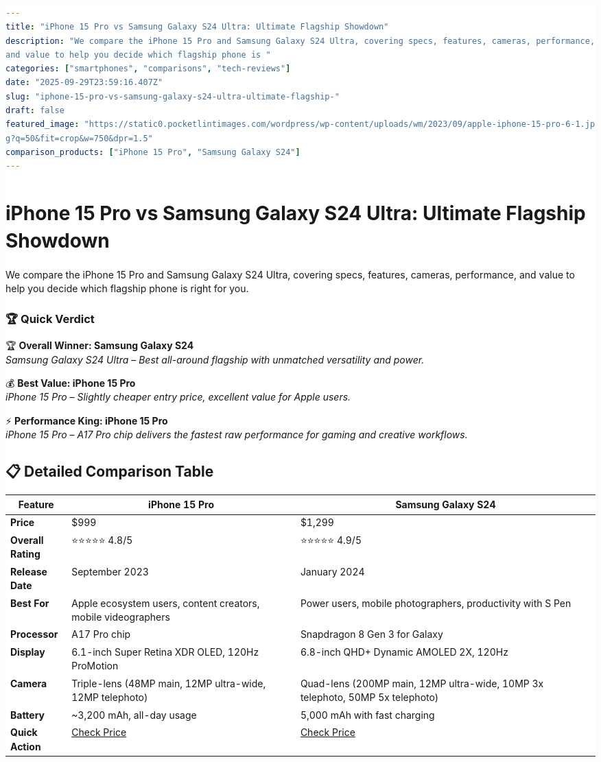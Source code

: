 ```yaml
---
title: "iPhone 15 Pro vs Samsung Galaxy S24 Ultra: Ultimate Flagship Showdown"
description: "We compare the iPhone 15 Pro and Samsung Galaxy S24 Ultra, covering specs, features, cameras, performance, and value to help you decide which flagship phone is "
categories: ["smartphones", "comparisons", "tech-reviews"]
date: "2025-09-29T23:59:16.407Z"
slug: "iphone-15-pro-vs-samsung-galaxy-s24-ultra-ultimate-flagship-"
draft: false
featured_image: "https://static0.pocketlintimages.com/wordpress/wp-content/uploads/wm/2023/09/apple-iphone-15-pro-6-1.jpg?q=50&fit=crop&w=750&dpr=1.5"
comparison_products: ["iPhone 15 Pro", "Samsung Galaxy S24"]
---
```


# iPhone 15 Pro vs Samsung Galaxy S24 Ultra: Ultimate Flagship Showdown

We compare the iPhone 15 Pro and Samsung Galaxy S24 Ultra, covering specs, features, cameras, performance, and value to help you decide which flagship phone is right for you.


### 🏆 Quick Verdict

🏆 **Overall Winner: Samsung Galaxy S24**  
*Samsung Galaxy S24 Ultra – Best all-around flagship with unmatched versatility and power.*

💰 **Best Value: iPhone 15 Pro**  
*iPhone 15 Pro – Slightly cheaper entry price, excellent value for Apple users.*

⚡ **Performance King: iPhone 15 Pro**  
*iPhone 15 Pro – A17 Pro chip delivers the fastest raw performance for gaming and creative workflows.*


## 📋 Detailed Comparison Table

| Feature | iPhone 15 Pro | Samsung Galaxy S24 |
|---|---|---|
| **Price** | $999 | $1,299 |
| **Overall Rating** | ⭐⭐⭐⭐⭐ 4.8/5 | ⭐⭐⭐⭐⭐ 4.9/5 |
| **Release Date** | September 2023 | January 2024 |
| **Best For** | Apple ecosystem users, content creators, mobile videographers | Power users, mobile photographers, productivity with S Pen |
| **Processor** | A17 Pro chip | Snapdragon 8 Gen 3 for Galaxy |
| **Display** | 6.1-inch Super Retina XDR OLED, 120Hz ProMotion | 6.8-inch QHD+ Dynamic AMOLED 2X, 120Hz |
| **Camera** | Triple-lens (48MP main, 12MP ultra-wide, 12MP telephoto) | Quad-lens (200MP main, 12MP ultra-wide, 10MP 3x telephoto, 50MP 5x telephoto) |
| **Battery** | ~3,200 mAh, all-day usage | 5,000 mAh with fast charging |
| **Quick Action** | [Check Price](https://www.amazon.com/dp/B0CHX3L6YN) | [Check Price](https://amazon.com/product-link-pixel) |
